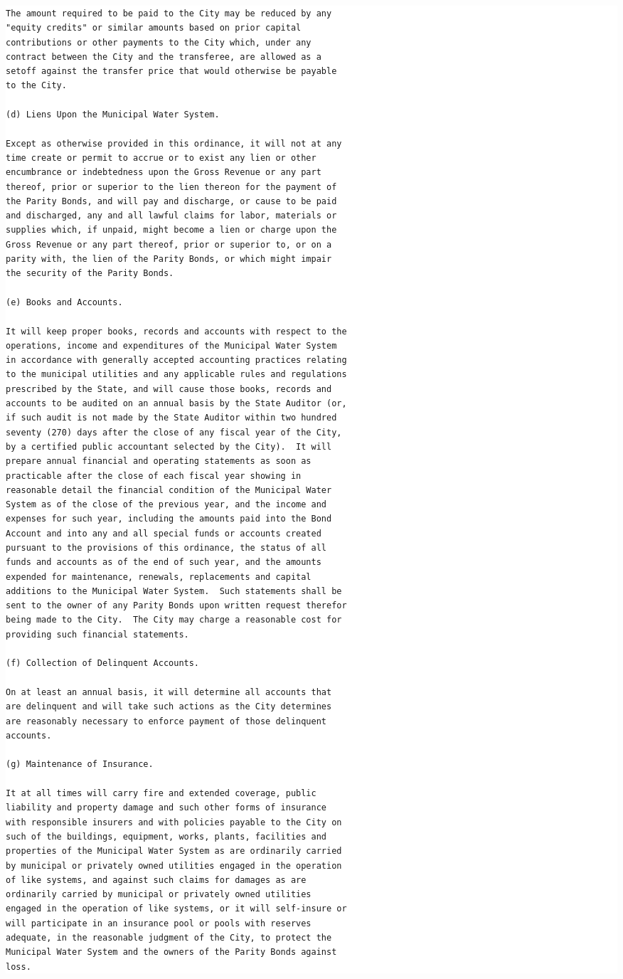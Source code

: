     The amount required to be paid to the City may be reduced by any  
    "equity credits" or similar amounts based on prior capital  
    contributions or other payments to the City which, under any  
    contract between the City and the transferee, are allowed as a  
    setoff against the transfer price that would otherwise be payable  
    to the City.  
  
    (d) Liens Upon the Municipal Water System.  
  
    Except as otherwise provided in this ordinance, it will not at any  
    time create or permit to accrue or to exist any lien or other  
    encumbrance or indebtedness upon the Gross Revenue or any part  
    thereof, prior or superior to the lien thereon for the payment of  
    the Parity Bonds, and will pay and discharge, or cause to be paid  
    and discharged, any and all lawful claims for labor, materials or  
    supplies which, if unpaid, might become a lien or charge upon the  
    Gross Revenue or any part thereof, prior or superior to, or on a  
    parity with, the lien of the Parity Bonds, or which might impair  
    the security of the Parity Bonds.  
  
    (e) Books and Accounts.  
  
    It will keep proper books, records and accounts with respect to the  
    operations, income and expenditures of the Municipal Water System  
    in accordance with generally accepted accounting practices relating  
    to the municipal utilities and any applicable rules and regulations  
    prescribed by the State, and will cause those books, records and  
    accounts to be audited on an annual basis by the State Auditor (or,  
    if such audit is not made by the State Auditor within two hundred  
    seventy (270) days after the close of any fiscal year of the City,  
    by a certified public accountant selected by the City).  It will  
    prepare annual financial and operating statements as soon as  
    practicable after the close of each fiscal year showing in  
    reasonable detail the financial condition of the Municipal Water  
    System as of the close of the previous year, and the income and  
    expenses for such year, including the amounts paid into the Bond  
    Account and into any and all special funds or accounts created  
    pursuant to the provisions of this ordinance, the status of all  
    funds and accounts as of the end of such year, and the amounts  
    expended for maintenance, renewals, replacements and capital  
    additions to the Municipal Water System.  Such statements shall be  
    sent to the owner of any Parity Bonds upon written request therefor  
    being made to the City.  The City may charge a reasonable cost for  
    providing such financial statements.  
  
    (f) Collection of Delinquent Accounts.  
  
    On at least an annual basis, it will determine all accounts that  
    are delinquent and will take such actions as the City determines  
    are reasonably necessary to enforce payment of those delinquent  
    accounts.  
  
    (g) Maintenance of Insurance.  
  
    It at all times will carry fire and extended coverage, public  
    liability and property damage and such other forms of insurance  
    with responsible insurers and with policies payable to the City on  
    such of the buildings, equipment, works, plants, facilities and  
    properties of the Municipal Water System as are ordinarily carried  
    by municipal or privately owned utilities engaged in the operation  
    of like systems, and against such claims for damages as are  
    ordinarily carried by municipal or privately owned utilities  
    engaged in the operation of like systems, or it will self-insure or  
    will participate in an insurance pool or pools with reserves  
    adequate, in the reasonable judgment of the City, to protect the  
    Municipal Water System and the owners of the Parity Bonds against  
    loss.  
  